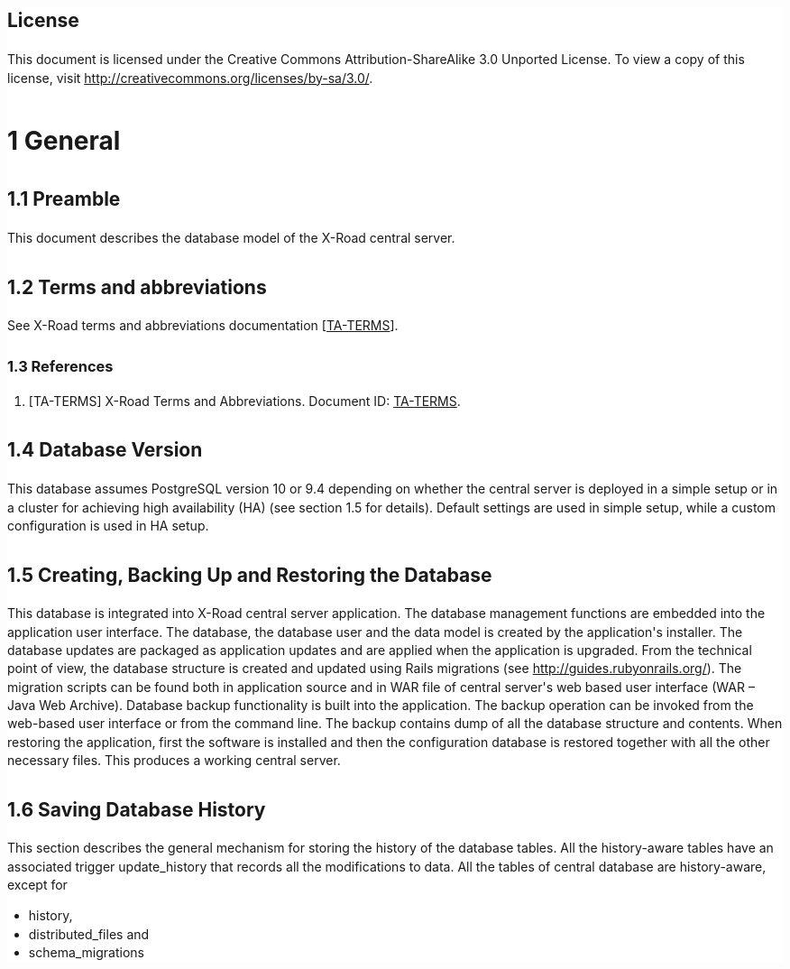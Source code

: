 ## License

This document is licensed under the Creative Commons Attribution-ShareAlike 3.0 Unported License. To view a copy of this license, visit http://creativecommons.org/licenses/by-sa/3.0/.

# 1 General

## 1.1 Preamble

This document describes the database model of the X-Road central server.

## 1.2 Terms and abbreviations

See X-Road terms and abbreviations documentation \[[TA-TERMS](#Ref_TERMS)\].

### 1.3 References

1. <a id="Ref_TERMS" class="anchor"></a>\[TA-TERMS\] X-Road Terms and Abbreviations. Document ID: [TA-TERMS](../terms_x-road_docs.md).

## 1.4 Database Version

This database assumes PostgreSQL version 10 or 9.4 depending on whether the central server is deployed in a simple setup or in a cluster for achieving high availability (HA) (see section 1.5 for details). Default settings are used in simple setup, while a custom configuration is used in HA setup.

## 1.5 Creating, Backing Up and Restoring the Database

This database is integrated into X-Road central server application. The database management functions are embedded into the application user interface.
The database, the database user and the data model is created by the application's installer. The database updates are packaged as application updates and are applied when the application is upgraded. From the technical point of view, the database structure is created and updated using Rails migrations (see http://guides.rubyonrails.org/). The migration scripts can be found both in application source and in WAR file of central server's web based user interface (WAR – Java Web Archive).
Database backup functionality is built into the application. The backup operation can be invoked from the web-based user interface or from the command line. The backup contains dump of all the database structure and contents. When restoring the application, first the software is installed and then the configuration database is restored together with all the other necessary files. This produces a working central server.

## 1.6 Saving Database History

This section describes the general mechanism for storing the history of the database tables. All the history-aware tables have an associated trigger update_history that records all the modifications to data. All the tables of central database are history-aware, except for

- history,
- distributed_files and
- schema_migrations
